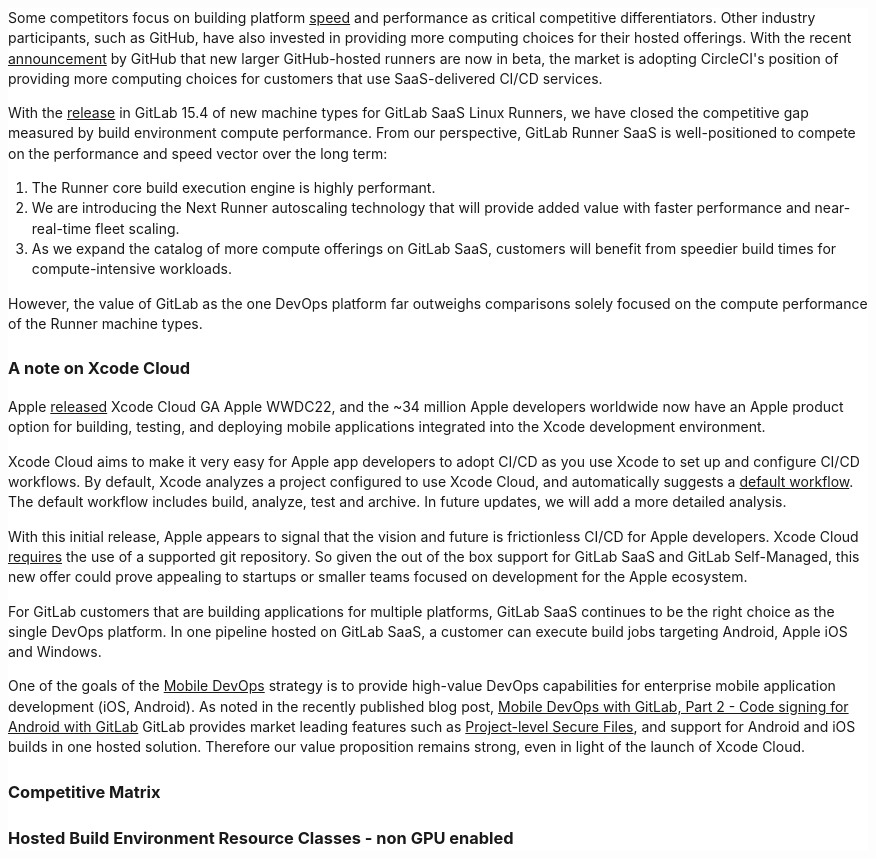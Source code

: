 Some competitors focus on building platform [speed](https://circleci.com/circleci-versus-github-actions/) and performance as critical competitive differentiators. Other industry participants, such as GitHub, have also invested in providing more computing choices for their hosted offerings. With the recent [announcement](https://github.blog/2022-09-01-github-actions-introducing-the-new-larger-github-hosted-runners-beta/) by GitHub that new larger GitHub-hosted runners are now in beta, the market is adopting CircleCI's position of providing more computing choices for customers that use SaaS-delivered CI/CD services.

With the [release](https://about.gitlab.com/blog/2022/09/22/new-machine-types-for-gitlab-saas-runners/) in GitLab 15.4 of new machine types for GitLab SaaS Linux Runners, we have closed the competitive gap measured by build environment compute performance. From our perspective, GitLab Runner SaaS is well-positioned to compete on the performance and speed vector over the long term:

1. The Runner core build execution engine is highly performant.
1. We are introducing the Next Runner autoscaling technology that will provide added value with faster performance and near-real-time fleet scaling.
1. As we expand the catalog of more compute offerings on GitLab SaaS, customers will benefit from speedier build times for compute-intensive workloads.

However, the value of GitLab as the one DevOps platform far outweighs comparisons solely focused on the compute performance of the Runner machine types.

### A note on Xcode Cloud

Apple [released](https://developer.apple.com/news/?id=rfaydlm6) Xcode Cloud GA Apple WWDC22, and the ~34 million Apple developers worldwide now have an Apple product option for building, testing, and deploying mobile applications integrated into the Xcode development environment.

Xcode Cloud aims to make it very easy for Apple app developers to adopt CI/CD as you use Xcode to set up and configure CI/CD workflows. By default, Xcode analyzes a project configured to use Xcode Cloud, and automatically suggests a [default workflow](https://developer.apple.com/documentation/xcode/configuring-your-first-xcode-cloud-workflow). The default workflow includes build, analyze, test and archive. In future updates, we will add a more detailed analysis.

With this initial release, Apple appears to signal that the vision and future is frictionless CI/CD for Apple developers. Xcode Cloud [requires](https://developer.apple.com/documentation/xcode/requirements-for-using-xcode-cloud) the use of a supported git repository. So given the out of the box support for GitLab SaaS and GitLab Self-Managed, this new offer could prove appealing to startups or smaller teams focused on development for the Apple ecosystem.

For GitLab customers that are building applications for multiple platforms, GitLab SaaS continues to be the right choice as the single DevOps platform. In one pipeline hosted on GitLab SaaS, a customer can execute build jobs targeting Android, Apple iOS and Windows.

One of the goals of the [Mobile DevOps](https://about.gitlab.com/direction/mobile/mobile-devops/) strategy is to provide high-value DevOps capabilities for enterprise mobile application development (iOS, Android). As noted in the recently published blog post, [Mobile DevOps with GitLab, Part 2 - Code signing for Android with GitLab](https://about.gitlab.com/blog/2022/09/28/mobile-devops-with-gitlab-part-2/) GitLab provides market leading features such as [Project-level Secure Files](https://docs.gitlab.com/ee/ci/secure_files/), and support for Android and iOS builds in one hosted solution. Therefore our value proposition remains strong, even in light of the launch of Xcode Cloud.

### Competitive Matrix

### Hosted Build Environment Resource Classes - non GPU enabled
